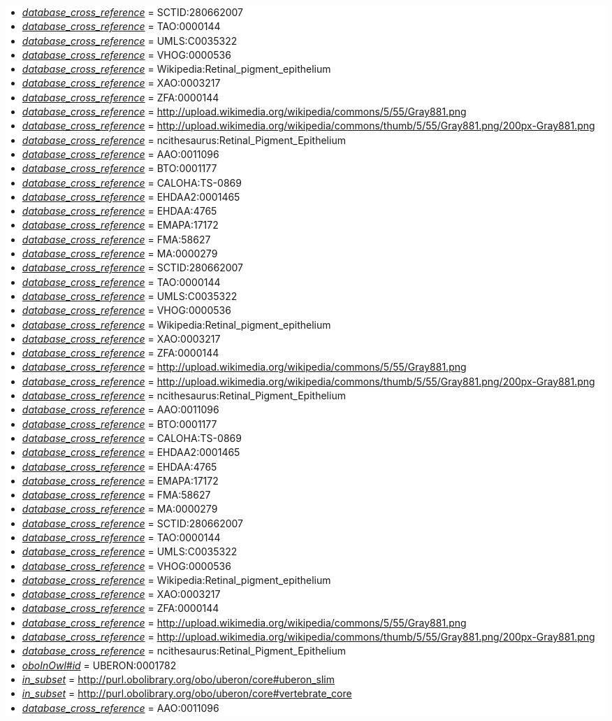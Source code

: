  * *[database_cross_reference](../../ef/oboInOwl#hasDbXref.md)* = SCTID:280662007
 * *[database_cross_reference](../../ef/oboInOwl#hasDbXref.md)* = TAO:0000144
 * *[database_cross_reference](../../ef/oboInOwl#hasDbXref.md)* = UMLS:C0035322
 * *[database_cross_reference](../../ef/oboInOwl#hasDbXref.md)* = VHOG:0000536
 * *[database_cross_reference](../../ef/oboInOwl#hasDbXref.md)* = Wikipedia:Retinal_pigment_epithelium
 * *[database_cross_reference](../../ef/oboInOwl#hasDbXref.md)* = XAO:0003217
 * *[database_cross_reference](../../ef/oboInOwl#hasDbXref.md)* = ZFA:0000144
 * *[database_cross_reference](../../ef/oboInOwl#hasDbXref.md)* = http://upload.wikimedia.org/wikipedia/commons/5/55/Gray881.png
 * *[database_cross_reference](../../ef/oboInOwl#hasDbXref.md)* = http://upload.wikimedia.org/wikipedia/commons/thumb/5/55/Gray881.png/200px-Gray881.png
 * *[database_cross_reference](../../ef/oboInOwl#hasDbXref.md)* = ncithesaurus:Retinal_Pigment_Epithelium
 * *[database_cross_reference](../../ef/oboInOwl#hasDbXref.md)* = AAO:0011096
 * *[database_cross_reference](../../ef/oboInOwl#hasDbXref.md)* = BTO:0001177
 * *[database_cross_reference](../../ef/oboInOwl#hasDbXref.md)* = CALOHA:TS-0869
 * *[database_cross_reference](../../ef/oboInOwl#hasDbXref.md)* = EHDAA2:0001465
 * *[database_cross_reference](../../ef/oboInOwl#hasDbXref.md)* = EHDAA:4765
 * *[database_cross_reference](../../ef/oboInOwl#hasDbXref.md)* = EMAPA:17172
 * *[database_cross_reference](../../ef/oboInOwl#hasDbXref.md)* = FMA:58627
 * *[database_cross_reference](../../ef/oboInOwl#hasDbXref.md)* = MA:0000279
 * *[database_cross_reference](../../ef/oboInOwl#hasDbXref.md)* = SCTID:280662007
 * *[database_cross_reference](../../ef/oboInOwl#hasDbXref.md)* = TAO:0000144
 * *[database_cross_reference](../../ef/oboInOwl#hasDbXref.md)* = UMLS:C0035322
 * *[database_cross_reference](../../ef/oboInOwl#hasDbXref.md)* = VHOG:0000536
 * *[database_cross_reference](../../ef/oboInOwl#hasDbXref.md)* = Wikipedia:Retinal_pigment_epithelium
 * *[database_cross_reference](../../ef/oboInOwl#hasDbXref.md)* = XAO:0003217
 * *[database_cross_reference](../../ef/oboInOwl#hasDbXref.md)* = ZFA:0000144
 * *[database_cross_reference](../../ef/oboInOwl#hasDbXref.md)* = http://upload.wikimedia.org/wikipedia/commons/5/55/Gray881.png
 * *[database_cross_reference](../../ef/oboInOwl#hasDbXref.md)* = http://upload.wikimedia.org/wikipedia/commons/thumb/5/55/Gray881.png/200px-Gray881.png
 * *[database_cross_reference](../../ef/oboInOwl#hasDbXref.md)* = ncithesaurus:Retinal_Pigment_Epithelium
 * *[database_cross_reference](../../ef/oboInOwl#hasDbXref.md)* = AAO:0011096
 * *[database_cross_reference](../../ef/oboInOwl#hasDbXref.md)* = BTO:0001177
 * *[database_cross_reference](../../ef/oboInOwl#hasDbXref.md)* = CALOHA:TS-0869
 * *[database_cross_reference](../../ef/oboInOwl#hasDbXref.md)* = EHDAA2:0001465
 * *[database_cross_reference](../../ef/oboInOwl#hasDbXref.md)* = EHDAA:4765
 * *[database_cross_reference](../../ef/oboInOwl#hasDbXref.md)* = EMAPA:17172
 * *[database_cross_reference](../../ef/oboInOwl#hasDbXref.md)* = FMA:58627
 * *[database_cross_reference](../../ef/oboInOwl#hasDbXref.md)* = MA:0000279
 * *[database_cross_reference](../../ef/oboInOwl#hasDbXref.md)* = SCTID:280662007
 * *[database_cross_reference](../../ef/oboInOwl#hasDbXref.md)* = TAO:0000144
 * *[database_cross_reference](../../ef/oboInOwl#hasDbXref.md)* = UMLS:C0035322
 * *[database_cross_reference](../../ef/oboInOwl#hasDbXref.md)* = VHOG:0000536
 * *[database_cross_reference](../../ef/oboInOwl#hasDbXref.md)* = Wikipedia:Retinal_pigment_epithelium
 * *[database_cross_reference](../../ef/oboInOwl#hasDbXref.md)* = XAO:0003217
 * *[database_cross_reference](../../ef/oboInOwl#hasDbXref.md)* = ZFA:0000144
 * *[database_cross_reference](../../ef/oboInOwl#hasDbXref.md)* = http://upload.wikimedia.org/wikipedia/commons/5/55/Gray881.png
 * *[database_cross_reference](../../ef/oboInOwl#hasDbXref.md)* = http://upload.wikimedia.org/wikipedia/commons/thumb/5/55/Gray881.png/200px-Gray881.png
 * *[database_cross_reference](../../ef/oboInOwl#hasDbXref.md)* = ncithesaurus:Retinal_Pigment_Epithelium
 * *[oboInOwl#id](../../id/oboInOwl#id.md)* = UBERON:0001782
 * *[in_subset](../../et/oboInOwl#inSubset.md)* = http://purl.obolibrary.org/obo/uberon/core#uberon_slim
 * *[in_subset](../../et/oboInOwl#inSubset.md)* = http://purl.obolibrary.org/obo/uberon/core#vertebrate_core
 * *[database_cross_reference](../../ef/oboInOwl#hasDbXref.md)* = AAO:0011096
